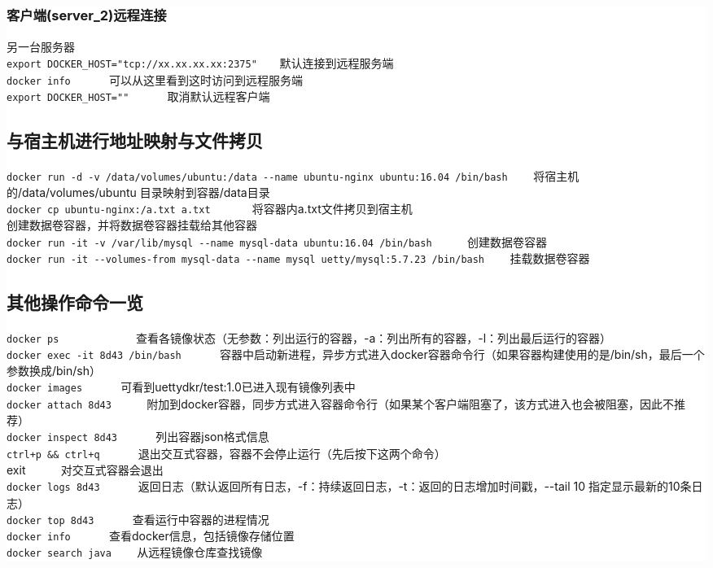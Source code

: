 ### 客户端(server_2)远程连接
另一台服务器  
`export DOCKER_HOST="tcp://xx.xx.xx.xx:2375"`       默认连接到远程服务端  
`docker info`            可以从这里看到这时访问到远程服务端  
`export DOCKER_HOST=""`            取消默认远程客户端  

## 与宿主机进行地址映射与文件拷贝
`docker run -d -v /data/volumes/ubuntu:/data --name ubuntu-nginx ubuntu:16.04 /bin/bash`        将宿主机的/data/volumes/ubuntu 目录映射到容器/data目录  
`docker cp ubuntu-nginx:/a.txt a.txt`             将容器内a.txt文件拷贝到宿主机  
创建数据卷容器，并将数据卷容器挂载给其他容器  
`docker run -it -v /var/lib/mysql --name mysql-data ubuntu:16.04 /bin/bash`           创建数据卷容器  
`docker run -it --volumes-from mysql-data --name mysql uetty/mysql:5.7.23 /bin/bash`        挂载数据卷容器  

## 其他操作命令一览
`docker ps`                        查看各镜像状态（无参数：列出运行的容器，-a：列出所有的容器，-l：列出最后运行的容器）  
`docker exec -it 8d43 /bin/bash`            容器中启动新进程，异步方式进入docker容器命令行（如果容器构建使用的是/bin/sh，最后一个参数换成/bin/sh）  
`docker images`            可看到uettydkr/test:1.0已进入现有镜像列表中  
`docker attach 8d43`           附加到docker容器，同步方式进入容器命令行（如果某个客户端阻塞了，该方式进入也会被阻塞，因此不推荐）  
`docker inspect 8d43`            列出容器json格式信息  
`ctrl+p && ctrl+q`            退出交互式容器，容器不会停止运行（先后按下这两个命令）  
exit           对交互式容器会退出  
`docker logs 8d43`            返回日志（默认返回所有日志，-f：持续返回日志，-t：返回的日志增加时间戳，--tail 10 指定显示最新的10条日志）  
`docker top 8d43`            查看运行中容器的进程情况  
`docker info`            查看docker信息，包括镜像存储位置  
`docker search java`        从远程镜像仓库查找镜像  
